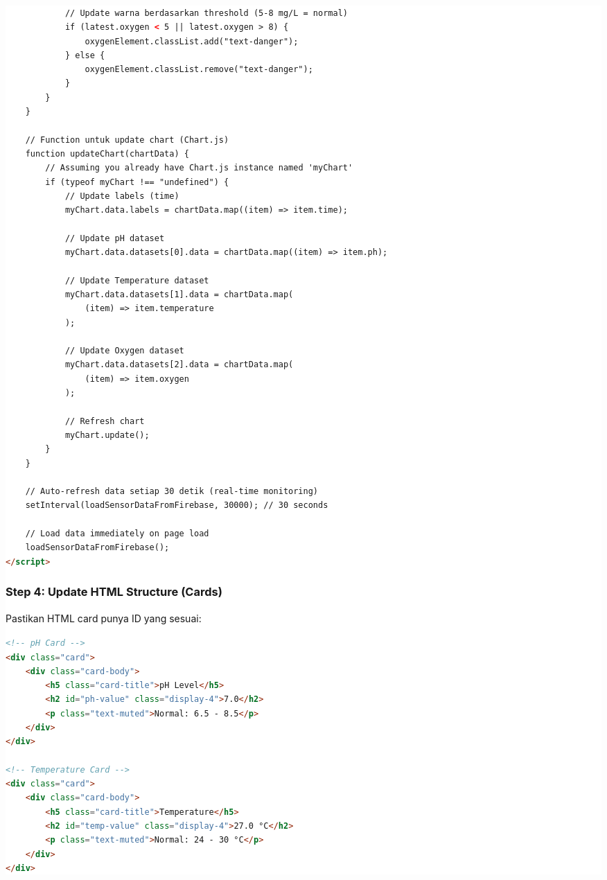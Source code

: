 ```html
            // Update warna berdasarkan threshold (5-8 mg/L = normal)
            if (latest.oxygen < 5 || latest.oxygen > 8) {
                oxygenElement.classList.add("text-danger");
            } else {
                oxygenElement.classList.remove("text-danger");
            }
        }
    }

    // Function untuk update chart (Chart.js)
    function updateChart(chartData) {
        // Assuming you already have Chart.js instance named 'myChart'
        if (typeof myChart !== "undefined") {
            // Update labels (time)
            myChart.data.labels = chartData.map((item) => item.time);

            // Update pH dataset
            myChart.data.datasets[0].data = chartData.map((item) => item.ph);

            // Update Temperature dataset
            myChart.data.datasets[1].data = chartData.map(
                (item) => item.temperature
            );

            // Update Oxygen dataset
            myChart.data.datasets[2].data = chartData.map(
                (item) => item.oxygen
            );

            // Refresh chart
            myChart.update();
        }
    }

    // Auto-refresh data setiap 30 detik (real-time monitoring)
    setInterval(loadSensorDataFromFirebase, 30000); // 30 seconds

    // Load data immediately on page load
    loadSensorDataFromFirebase();
</script>
```

### **Step 4: Update HTML Structure (Cards)**

Pastikan HTML card punya ID yang sesuai:

```html
<!-- pH Card -->
<div class="card">
    <div class="card-body">
        <h5 class="card-title">pH Level</h5>
        <h2 id="ph-value" class="display-4">7.0</h2>
        <p class="text-muted">Normal: 6.5 - 8.5</p>
    </div>
</div>

<!-- Temperature Card -->
<div class="card">
    <div class="card-body">
        <h5 class="card-title">Temperature</h5>
        <h2 id="temp-value" class="display-4">27.0 °C</h2>
        <p class="text-muted">Normal: 24 - 30 °C</p>
    </div>
</div>
```